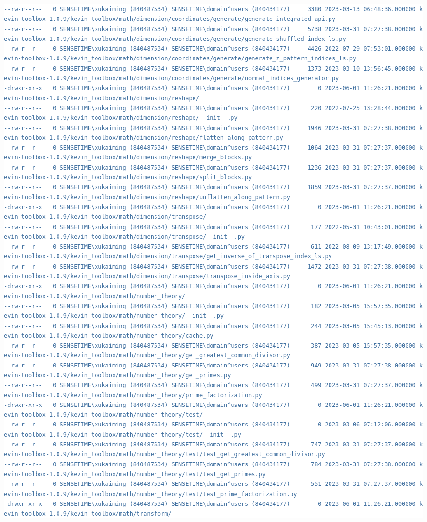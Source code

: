 ```diff
--rw-r--r--   0 SENSETIME\xukaiming (840487534) SENSETIME\domain^users (840434177)     3380 2023-03-13 06:48:36.000000 kevin-toolbox-1.0.9/kevin_toolbox/math/dimension/coordinates/generate/generate_integrated_api.py
--rw-r--r--   0 SENSETIME\xukaiming (840487534) SENSETIME\domain^users (840434177)     5738 2023-03-31 07:27:38.000000 kevin-toolbox-1.0.9/kevin_toolbox/math/dimension/coordinates/generate/generate_shuffled_index_ls.py
--rw-r--r--   0 SENSETIME\xukaiming (840487534) SENSETIME\domain^users (840434177)     4426 2022-07-29 07:53:01.000000 kevin-toolbox-1.0.9/kevin_toolbox/math/dimension/coordinates/generate/generate_z_pattern_indices_ls.py
--rw-r--r--   0 SENSETIME\xukaiming (840487534) SENSETIME\domain^users (840434177)     1373 2023-03-10 13:56:45.000000 kevin-toolbox-1.0.9/kevin_toolbox/math/dimension/coordinates/generate/normal_indices_generator.py
-drwxr-xr-x   0 SENSETIME\xukaiming (840487534) SENSETIME\domain^users (840434177)        0 2023-06-01 11:26:21.000000 kevin-toolbox-1.0.9/kevin_toolbox/math/dimension/reshape/
--rw-r--r--   0 SENSETIME\xukaiming (840487534) SENSETIME\domain^users (840434177)      220 2022-07-25 13:28:44.000000 kevin-toolbox-1.0.9/kevin_toolbox/math/dimension/reshape/__init__.py
--rw-r--r--   0 SENSETIME\xukaiming (840487534) SENSETIME\domain^users (840434177)     1946 2023-03-31 07:27:38.000000 kevin-toolbox-1.0.9/kevin_toolbox/math/dimension/reshape/flatten_along_pattern.py
--rw-r--r--   0 SENSETIME\xukaiming (840487534) SENSETIME\domain^users (840434177)     1064 2023-03-31 07:27:37.000000 kevin-toolbox-1.0.9/kevin_toolbox/math/dimension/reshape/merge_blocks.py
--rw-r--r--   0 SENSETIME\xukaiming (840487534) SENSETIME\domain^users (840434177)     1236 2023-03-31 07:27:37.000000 kevin-toolbox-1.0.9/kevin_toolbox/math/dimension/reshape/split_blocks.py
--rw-r--r--   0 SENSETIME\xukaiming (840487534) SENSETIME\domain^users (840434177)     1859 2023-03-31 07:27:37.000000 kevin-toolbox-1.0.9/kevin_toolbox/math/dimension/reshape/unflatten_along_pattern.py
-drwxr-xr-x   0 SENSETIME\xukaiming (840487534) SENSETIME\domain^users (840434177)        0 2023-06-01 11:26:21.000000 kevin-toolbox-1.0.9/kevin_toolbox/math/dimension/transpose/
--rw-r--r--   0 SENSETIME\xukaiming (840487534) SENSETIME\domain^users (840434177)      177 2022-05-31 10:43:01.000000 kevin-toolbox-1.0.9/kevin_toolbox/math/dimension/transpose/__init__.py
--rw-r--r--   0 SENSETIME\xukaiming (840487534) SENSETIME\domain^users (840434177)      611 2022-08-09 13:17:49.000000 kevin-toolbox-1.0.9/kevin_toolbox/math/dimension/transpose/get_inverse_of_transpose_index_ls.py
--rw-r--r--   0 SENSETIME\xukaiming (840487534) SENSETIME\domain^users (840434177)     1472 2023-03-31 07:27:38.000000 kevin-toolbox-1.0.9/kevin_toolbox/math/dimension/transpose/transpose_inside_axis.py
-drwxr-xr-x   0 SENSETIME\xukaiming (840487534) SENSETIME\domain^users (840434177)        0 2023-06-01 11:26:21.000000 kevin-toolbox-1.0.9/kevin_toolbox/math/number_theory/
--rw-r--r--   0 SENSETIME\xukaiming (840487534) SENSETIME\domain^users (840434177)      182 2023-03-05 15:57:35.000000 kevin-toolbox-1.0.9/kevin_toolbox/math/number_theory/__init__.py
--rw-r--r--   0 SENSETIME\xukaiming (840487534) SENSETIME\domain^users (840434177)      244 2023-03-05 15:45:13.000000 kevin-toolbox-1.0.9/kevin_toolbox/math/number_theory/cache.py
--rw-r--r--   0 SENSETIME\xukaiming (840487534) SENSETIME\domain^users (840434177)      387 2023-03-05 15:57:35.000000 kevin-toolbox-1.0.9/kevin_toolbox/math/number_theory/get_greatest_common_divisor.py
--rw-r--r--   0 SENSETIME\xukaiming (840487534) SENSETIME\domain^users (840434177)      949 2023-03-31 07:27:38.000000 kevin-toolbox-1.0.9/kevin_toolbox/math/number_theory/get_primes.py
--rw-r--r--   0 SENSETIME\xukaiming (840487534) SENSETIME\domain^users (840434177)      499 2023-03-31 07:27:37.000000 kevin-toolbox-1.0.9/kevin_toolbox/math/number_theory/prime_factorization.py
-drwxr-xr-x   0 SENSETIME\xukaiming (840487534) SENSETIME\domain^users (840434177)        0 2023-06-01 11:26:21.000000 kevin-toolbox-1.0.9/kevin_toolbox/math/number_theory/test/
--rw-r--r--   0 SENSETIME\xukaiming (840487534) SENSETIME\domain^users (840434177)        0 2023-03-06 07:12:06.000000 kevin-toolbox-1.0.9/kevin_toolbox/math/number_theory/test/__init__.py
--rw-r--r--   0 SENSETIME\xukaiming (840487534) SENSETIME\domain^users (840434177)      747 2023-03-31 07:27:37.000000 kevin-toolbox-1.0.9/kevin_toolbox/math/number_theory/test/test_get_greatest_common_divisor.py
--rw-r--r--   0 SENSETIME\xukaiming (840487534) SENSETIME\domain^users (840434177)      784 2023-03-31 07:27:38.000000 kevin-toolbox-1.0.9/kevin_toolbox/math/number_theory/test/test_get_primes.py
--rw-r--r--   0 SENSETIME\xukaiming (840487534) SENSETIME\domain^users (840434177)      551 2023-03-31 07:27:37.000000 kevin-toolbox-1.0.9/kevin_toolbox/math/number_theory/test/test_prime_factorization.py
-drwxr-xr-x   0 SENSETIME\xukaiming (840487534) SENSETIME\domain^users (840434177)        0 2023-06-01 11:26:21.000000 kevin-toolbox-1.0.9/kevin_toolbox/math/transform/
```